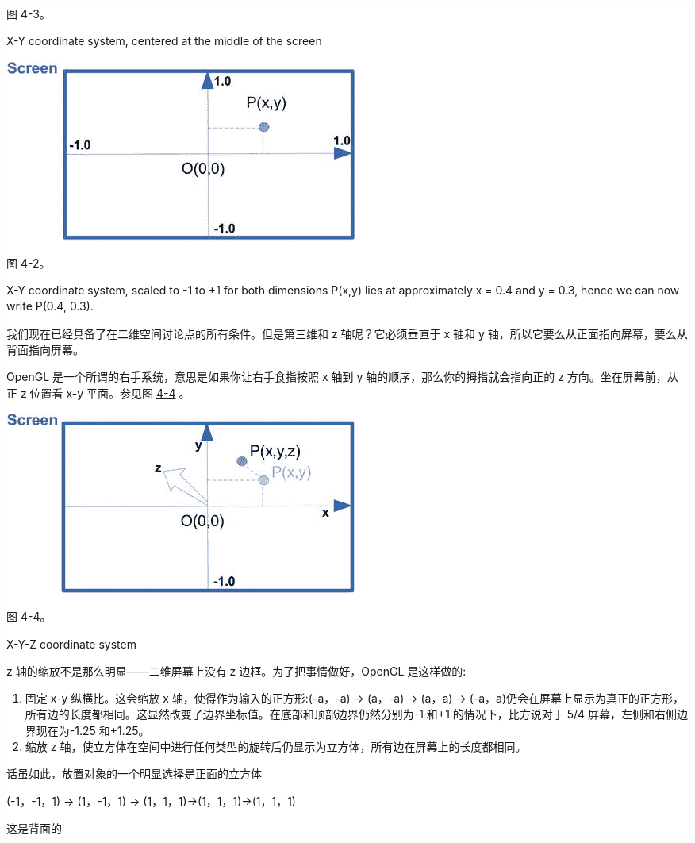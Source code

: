 图 4-3。

X-Y coordinate system, centered at the middle of the screen

![A457467_1_En_4_Fig2_HTML.jpg](img/A457467_1_En_4_Fig2_HTML.jpg)

图 4-2。

X-Y coordinate system, scaled to -1 to +1 for both dimensions P(x,y) lies at approximately x = 0.4 and y = 0.3, hence we can now write P(0.4, 0.3).

我们现在已经具备了在二维空间讨论点的所有条件。但是第三维和 z 轴呢？它必须垂直于 x 轴和 y 轴，所以它要么从正面指向屏幕，要么从背面指向屏幕。

OpenGL 是一个所谓的右手系统，意思是如果你让右手食指按照 x 轴到 y 轴的顺序，那么你的拇指就会指向正的 z 方向。坐在屏幕前，从正 z 位置看 x-y 平面。参见图 [4-4](#Fig4) 。

![A457467_1_En_4_Fig4_HTML.jpg](img/A457467_1_En_4_Fig4_HTML.jpg)

图 4-4。

X-Y-Z coordinate system

z 轴的缩放不是那么明显——二维屏幕上没有 z 边框。为了把事情做好，OpenGL 是这样做的:

1.  固定 x-y 纵横比。这会缩放 x 轴，使得作为输入的正方形:(-a，-a) → (a，-a) → (a，a) → (-a，a)仍会在屏幕上显示为真正的正方形，所有边的长度都相同。这显然改变了边界坐标值。在底部和顶部边界仍然分别为-1 和+1 的情况下，比方说对于 5/4 屏幕，左侧和右侧边界现在为-1.25 和+1.25。
2.  缩放 z 轴，使立方体在空间中进行任何类型的旋转后仍显示为立方体，所有边在屏幕上的长度都相同。

话虽如此，放置对象的一个明显选择是正面的立方体

(-1，-1，1) → (1，-1，1) → (1，1，1)→(1，1，1)→(1，1，1)

这是背面的
